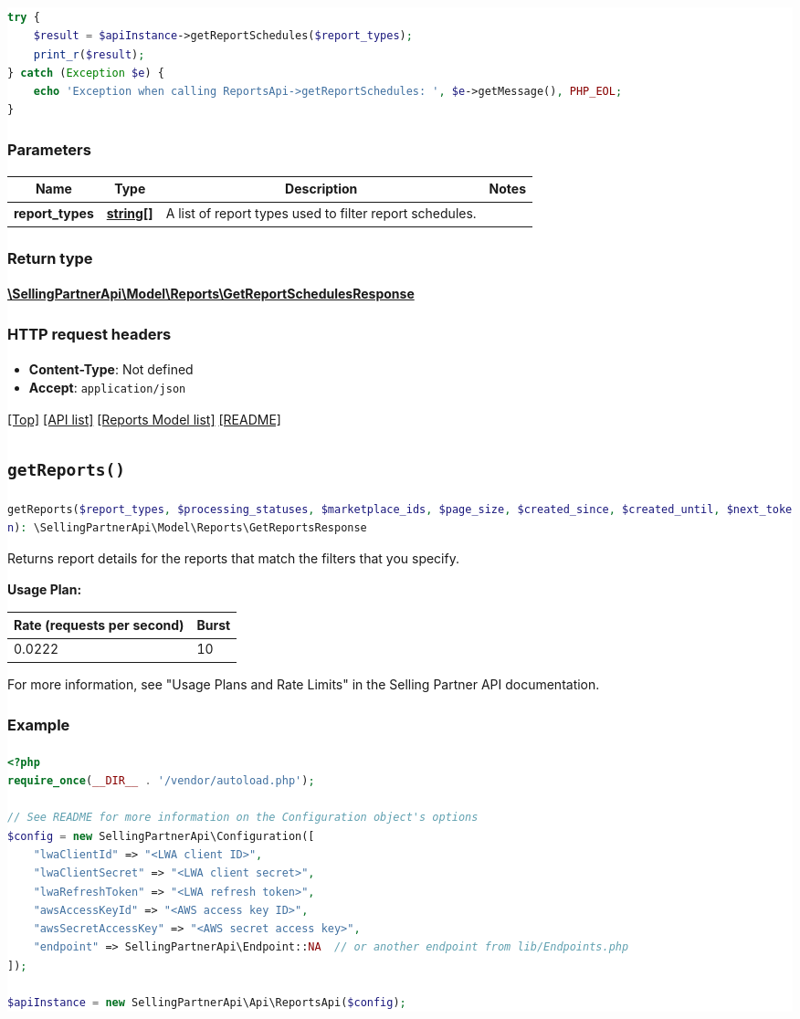 ```php
try {
    $result = $apiInstance->getReportSchedules($report_types);
    print_r($result);
} catch (Exception $e) {
    echo 'Exception when calling ReportsApi->getReportSchedules: ', $e->getMessage(), PHP_EOL;
}
```

### Parameters

Name | Type | Description  | Notes
------------- | ------------- | ------------- | -------------
 **report_types** | [**string[]**](../Model/Reports/string.md)| A list of report types used to filter report schedules. |

### Return type

[**\SellingPartnerApi\Model\Reports\GetReportSchedulesResponse**](../Model/Reports/GetReportSchedulesResponse.md)

### HTTP request headers

- **Content-Type**: Not defined
- **Accept**: `application/json`

[[Top]](#) [[API list]](../)
[[Reports Model list]](../Model/Reports)
[[README]](../../README.md)

## `getReports()`

```php
getReports($report_types, $processing_statuses, $marketplace_ids, $page_size, $created_since, $created_until, $next_token): \SellingPartnerApi\Model\Reports\GetReportsResponse
```



Returns report details for the reports that match the filters that you specify.

**Usage Plan:**

| Rate (requests per second) | Burst |
| ---- | ---- |
| 0.0222 | 10 |

For more information, see \"Usage Plans and Rate Limits\" in the Selling Partner API documentation.

### Example

```php
<?php
require_once(__DIR__ . '/vendor/autoload.php');

// See README for more information on the Configuration object's options
$config = new SellingPartnerApi\Configuration([
    "lwaClientId" => "<LWA client ID>",
    "lwaClientSecret" => "<LWA client secret>",
    "lwaRefreshToken" => "<LWA refresh token>",
    "awsAccessKeyId" => "<AWS access key ID>",
    "awsSecretAccessKey" => "<AWS secret access key>",
    "endpoint" => SellingPartnerApi\Endpoint::NA  // or another endpoint from lib/Endpoints.php
]);

$apiInstance = new SellingPartnerApi\Api\ReportsApi($config);
```